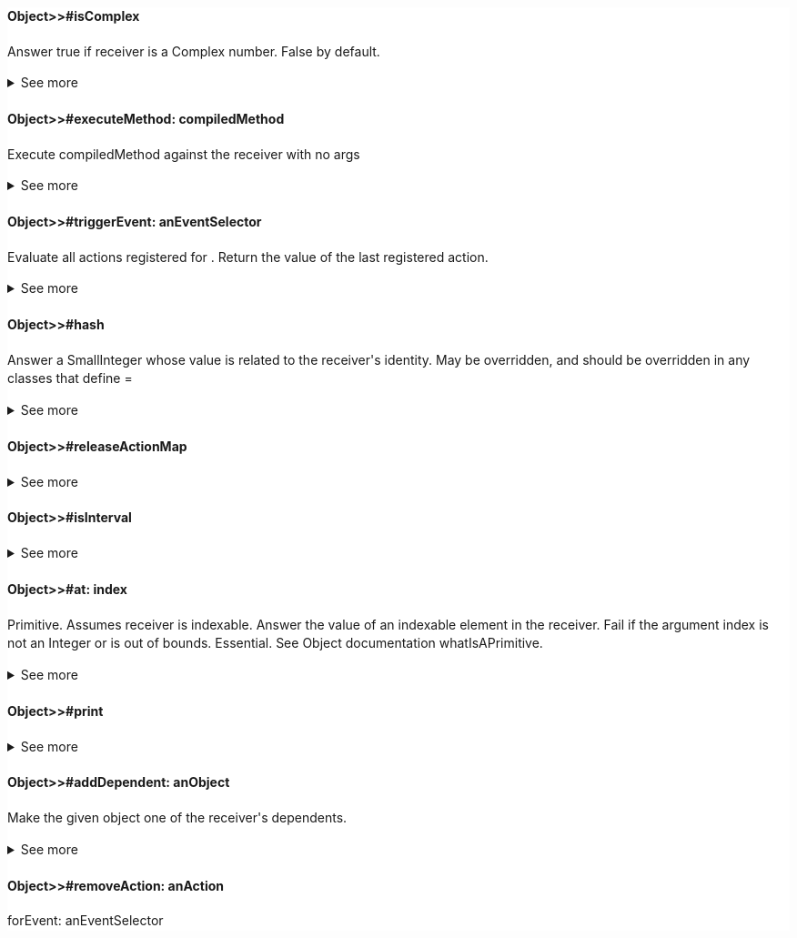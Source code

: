 #### Object>>#isComplex

Answer true if receiver is a Complex number. False by default.


<details><summary>See more</summary></details>

#### Object>>#executeMethod: compiledMethod

Execute compiledMethod against the receiver with no args


<details><summary>See more</summary></details>

#### Object>>#triggerEvent: anEventSelector

Evaluate all actions registered for <anEventSelector>. Return the value of the last registered action.


<details><summary>See more</summary></details>

#### Object>>#hash

Answer a SmallInteger whose value is related to the receiver's identity. May be overridden, and should be overridden in any classes that define =


<details><summary>See more</summary></details>

#### Object>>#releaseActionMap

<details><summary>See more</summary></details>

#### Object>>#isInterval

<details><summary>See more</summary></details>

#### Object>>#at: index

Primitive. Assumes receiver is indexable. Answer the value of an indexable element in the receiver. Fail if the argument index is not an Integer or is out of bounds. Essential. See Object documentation whatIsAPrimitive.


<details><summary>See more</summary></details>

#### Object>>#print

<details><summary>See more</summary></details>

#### Object>>#addDependent: anObject

Make the given object one of the receiver's dependents.


<details><summary>See more</summary></details>

#### Object>>#removeAction: anAction
forEvent: anEventSelector

